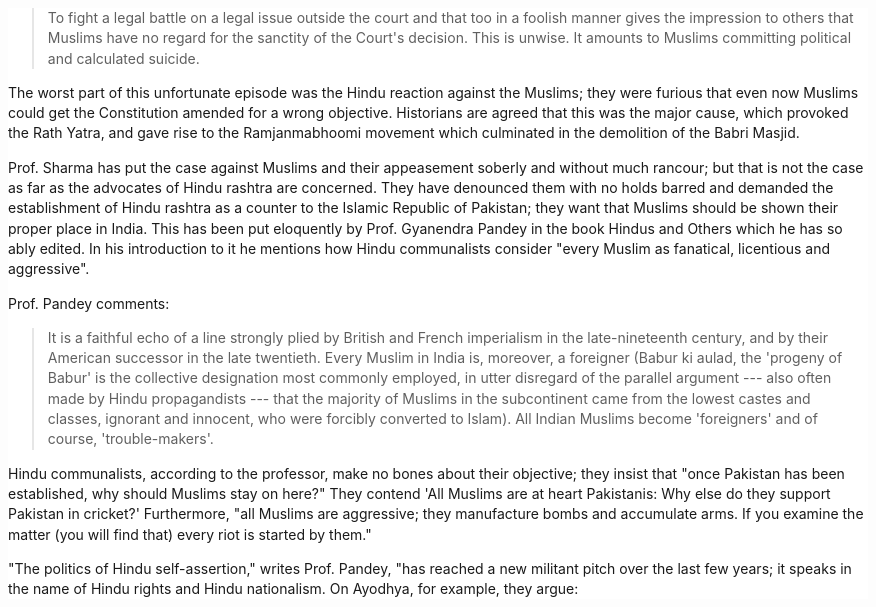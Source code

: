 >To fight a legal battle
on a legal issue outside the court and that too in a foolish
manner gives the impression to others that Muslims have no
regard for the sanctity of the Court's decision. This is unwise.
It amounts to Muslims committing political and calculated
suicide.

The worst part of this unfortunate episode was the
Hindu reaction against the Muslims; they were furious that
even now Muslims could get the Constitution amended for a
wrong objective. Historians are agreed that this was the major
cause, which provoked the Rath Yatra, and gave rise to the
Ramjanmabhoomi movement which culminated in the
demolition of the Babri Masjid.

Prof. Sharma has put the case against Muslims and their
appeasement soberly and without much rancour; but that is
not the case as far as the advocates of Hindu rashtra are
concerned. They have denounced them with no holds barred
and demanded the establishment of Hindu rashtra as a counter
to the Islamic Republic of Pakistan; they want that Muslims
should be shown their proper place in India. This has been
put eloquently by Prof. Gyanendra Pandey in the book Hindus
and Others which he has so ably edited. In his introduction to
it he mentions how Hindu communalists consider "every
Muslim as fanatical, licentious and aggressive".

Prof. Pandey comments:

>It is a faithful echo of a line
strongly plied by British and French imperialism in the late-nineteenth
century, and by their American successor in the
late twentieth. Every Muslim in India is, moreover, a foreigner
(Babur ki aulad, the 'progeny of Babur' is the collective
designation most commonly employed, in utter disregard of
the parallel argument --- also often made by Hindu propagandists
--- that the majority of Muslims in the subcontinent came from
the lowest castes and classes, ignorant and innocent, who were
forcibly converted to Islam). All Indian Muslims become
'foreigners' and of course, 'trouble-makers'.

Hindu
communalists, according to the professor, make no bones about
their objective; they insist that "once Pakistan has been
established, why should Muslims stay on here?" They contend
'All Muslims are at heart Pakistanis: Why else do they support
Pakistan in cricket?' Furthermore, "all Muslims are aggressive;
they manufacture bombs and accumulate arms. If you examine
the matter (you will find that) every riot is started by them."

"The politics of Hindu self-assertion," writes Prof. Pandey,
"has reached a new militant pitch over the last few years; it
speaks in the name of Hindu rights and Hindu nationalism.
On Ayodhya, for example, they argue:
